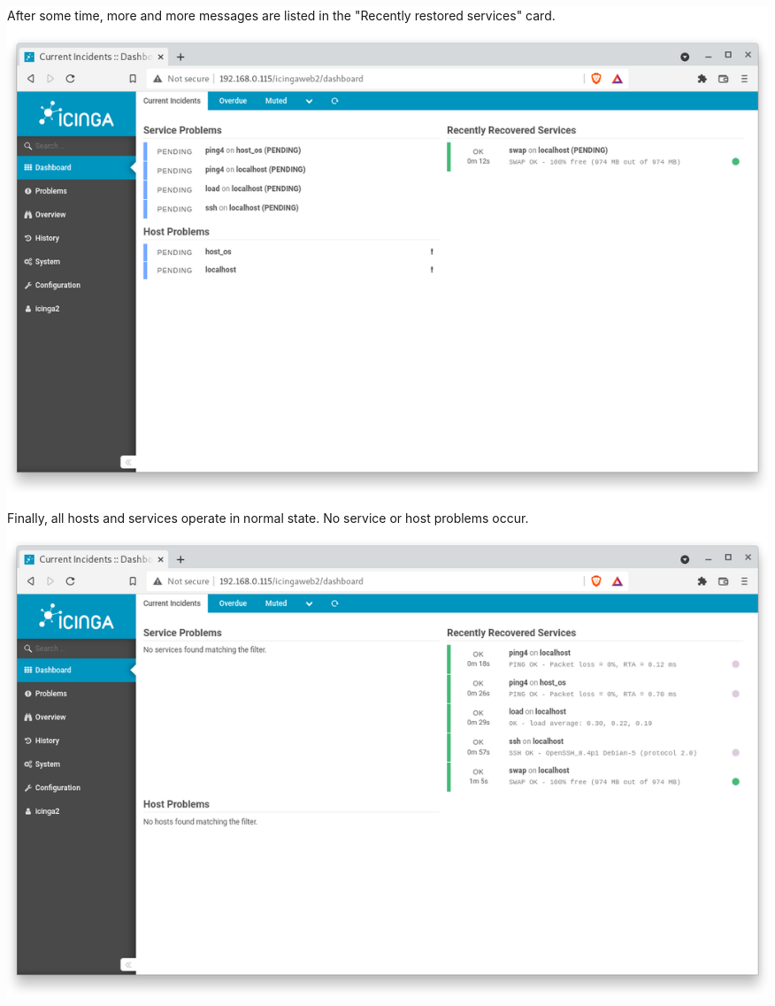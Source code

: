 After some time, more and more messages are listed in the "Recently restored services" card.

![Icinga Web 2](./img/biti-ipm-icinga-agentless-2.png)

Finally, all hosts and services operate in normal state. No service or host problems occur.

![Icinga Web 2](./img/biti-ipm-icinga-agentless-3.png)
